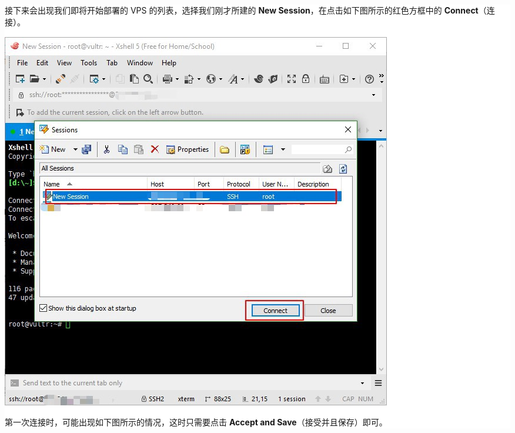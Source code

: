接下来会出现我们即将开始部署的 VPS 的列表，选择我们刚才所建的 **New Session**，在点击如下图所示的红色方框中的 **Connect**（连接）。

![14](/images/build-a-server-for-cross-the-china-great-firewall/14.jpeg)

第一次连接时，可能出现如下图所示的情况，这时只需要点击 **Accept and Save**（接受并且保存）即可。
